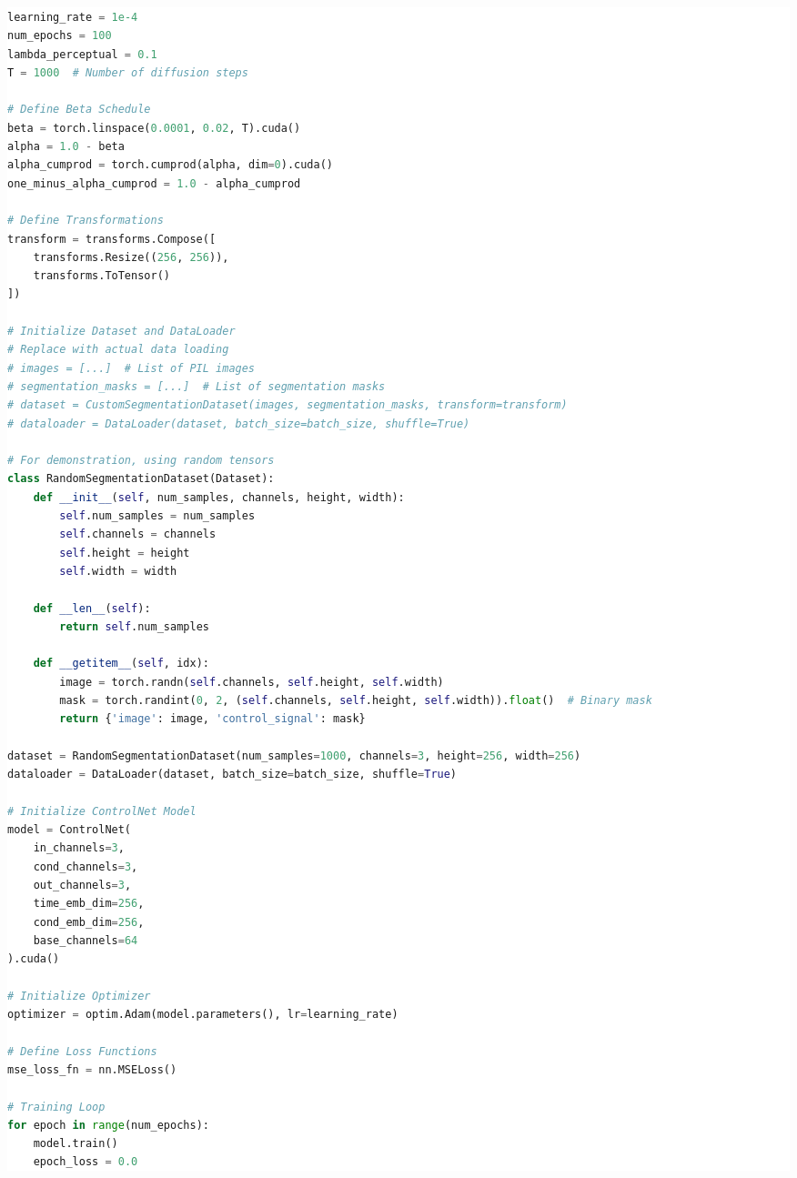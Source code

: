 ```python
learning_rate = 1e-4
num_epochs = 100
lambda_perceptual = 0.1
T = 1000  # Number of diffusion steps

# Define Beta Schedule
beta = torch.linspace(0.0001, 0.02, T).cuda()
alpha = 1.0 - beta
alpha_cumprod = torch.cumprod(alpha, dim=0).cuda()
one_minus_alpha_cumprod = 1.0 - alpha_cumprod

# Define Transformations
transform = transforms.Compose([
    transforms.Resize((256, 256)),
    transforms.ToTensor()
])

# Initialize Dataset and DataLoader
# Replace with actual data loading
# images = [...]  # List of PIL images
# segmentation_masks = [...]  # List of segmentation masks
# dataset = CustomSegmentationDataset(images, segmentation_masks, transform=transform)
# dataloader = DataLoader(dataset, batch_size=batch_size, shuffle=True)

# For demonstration, using random tensors
class RandomSegmentationDataset(Dataset):
    def __init__(self, num_samples, channels, height, width):
        self.num_samples = num_samples
        self.channels = channels
        self.height = height
        self.width = width

    def __len__(self):
        return self.num_samples

    def __getitem__(self, idx):
        image = torch.randn(self.channels, self.height, self.width)
        mask = torch.randint(0, 2, (self.channels, self.height, self.width)).float()  # Binary mask
        return {'image': image, 'control_signal': mask}

dataset = RandomSegmentationDataset(num_samples=1000, channels=3, height=256, width=256)
dataloader = DataLoader(dataset, batch_size=batch_size, shuffle=True)

# Initialize ControlNet Model
model = ControlNet(
    in_channels=3,
    cond_channels=3,
    out_channels=3,
    time_emb_dim=256,
    cond_emb_dim=256,
    base_channels=64
).cuda()

# Initialize Optimizer
optimizer = optim.Adam(model.parameters(), lr=learning_rate)

# Define Loss Functions
mse_loss_fn = nn.MSELoss()

# Training Loop
for epoch in range(num_epochs):
    model.train()
    epoch_loss = 0.0
```